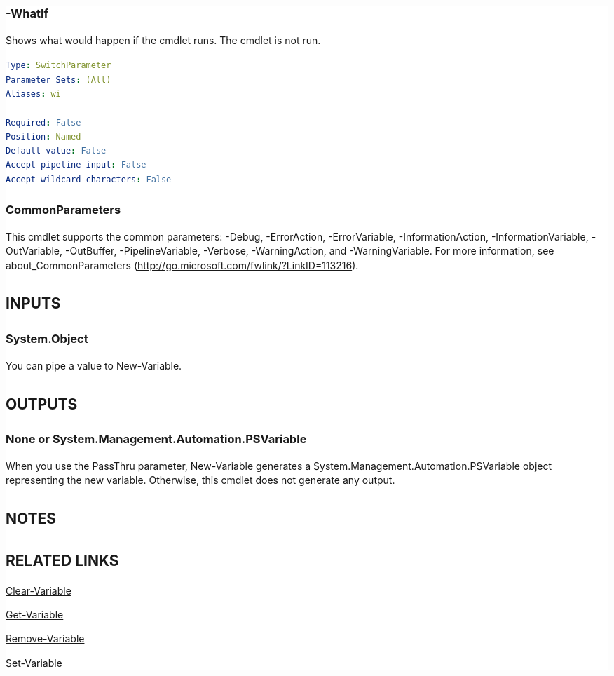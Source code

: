 ### -WhatIf
Shows what would happen if the cmdlet runs.
The cmdlet is not run.

```yaml
Type: SwitchParameter
Parameter Sets: (All)
Aliases: wi

Required: False
Position: Named
Default value: False
Accept pipeline input: False
Accept wildcard characters: False
```

### CommonParameters
This cmdlet supports the common parameters: -Debug, -ErrorAction, -ErrorVariable, -InformationAction, -InformationVariable, -OutVariable, -OutBuffer, -PipelineVariable, -Verbose, -WarningAction, and -WarningVariable. For more information, see about_CommonParameters (http://go.microsoft.com/fwlink/?LinkID=113216).
## INPUTS

### System.Object
You can pipe a value to New-Variable.
## OUTPUTS

### None or System.Management.Automation.PSVariable
When you use the PassThru parameter, New-Variable generates a System.Management.Automation.PSVariable object representing the new variable.
Otherwise, this cmdlet does not generate any output.
## NOTES

## RELATED LINKS

[Clear-Variable](Clear-Variable.md)

[Get-Variable](Get-Variable.md)

[Remove-Variable](Remove-Variable.md)

[Set-Variable](Set-Variable.md)

